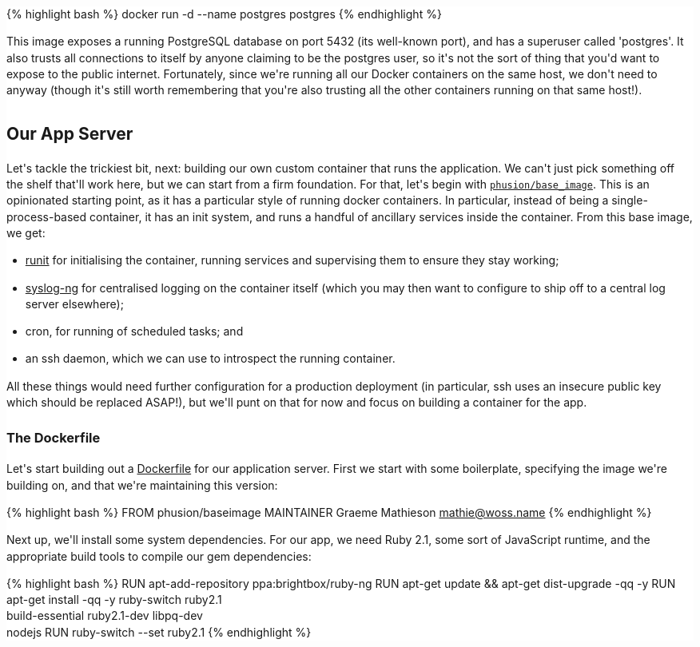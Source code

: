 {% highlight bash %}
docker run -d --name postgres postgres
{% endhighlight %}

This image exposes a running PostgreSQL database on port 5432 (its well-known
port), and has a superuser called 'postgres'. It also trusts all connections to
itself by anyone claiming to be the postgres user, so it's not the sort of
thing that you'd want to expose to the public internet. Fortunately, since
we're running all our Docker containers on the same host, we don't need to
anyway (though it's still worth remembering that you're also trusting all the
other containers running on that same host!).

## Our App Server

Let's tackle the trickiest bit, next: building our own custom container that
runs the application. We can't just pick something off the shelf that'll work
here, but we can start from a firm foundation. For that, let's begin with
[`phusion/base_image`](https://registry.hub.docker.com/u/phusion/baseimage/).
This is an opinionated starting point, as it has a particular style of running
docker containers. In particular, instead of being a single-process-based
container, it has an init system, and runs a handful of ancillary services
inside the container. From this base image, we get:

* [runit][] for initialising the container, running services and supervising
  them to ensure they stay working;

* [syslog-ng][] for centralised logging on the container itself (which you may
  then want to configure to ship off to a central log server elsewhere);

* cron, for running of scheduled tasks; and

* an ssh daemon, which we can use to introspect the running container.

All these things would need further configuration for a production deployment
(in particular, ssh uses an insecure public key which should be replaced
ASAP!), but we'll punt on that for now and focus on building a container for
the app.

### The Dockerfile

Let's start building out a [Dockerfile][Dockerfile] for our application server.
First we start with some boilerplate, specifying the image we're building on,
and that we're maintaining this version:

{% highlight bash %}
FROM phusion/baseimage
MAINTAINER Graeme Mathieson <mathie@woss.name>
{% endhighlight %}

Next up, we'll install some system dependencies. For our app, we need Ruby 2.1,
some sort of JavaScript runtime, and the appropriate build tools to compile our
gem dependencies:

{% highlight bash %}
RUN apt-add-repository ppa:brightbox/ruby-ng
RUN apt-get update && apt-get dist-upgrade -qq -y
RUN apt-get install -qq -y ruby-switch ruby2.1 \
  build-essential ruby2.1-dev libpq-dev \
  nodejs
RUN ruby-switch --set ruby2.1
{% endhighlight %}


[part-1]: /articles/vagrant-docker-and-vmware-fusion/ "Vagrant, Docker & VMWare Fusion: Oh my!"
[widgets]: https://github.com/mathie/widgets
[rspec-part-1]: /articles/specifying-rails-controllers-with-rspec/ "Specifying Ruby on Rails Controllers with RSpec"
[Docker Registry]: https://registry.hub.docker.com
[runit]: http://smarden.org/runit/ "a UNIX init scheme with service supervision"
[syslog-ng]: http://www.balabit.com/network-security/syslog-ng/opensource-logging-system
[Dockerfile]: https://github.com/mathie/widgets/blob/master/Dockerfile.app
[nginx container]: https://registry.hub.docker.com/_/nginx/ "Official build of nginx at the Docker Registry."